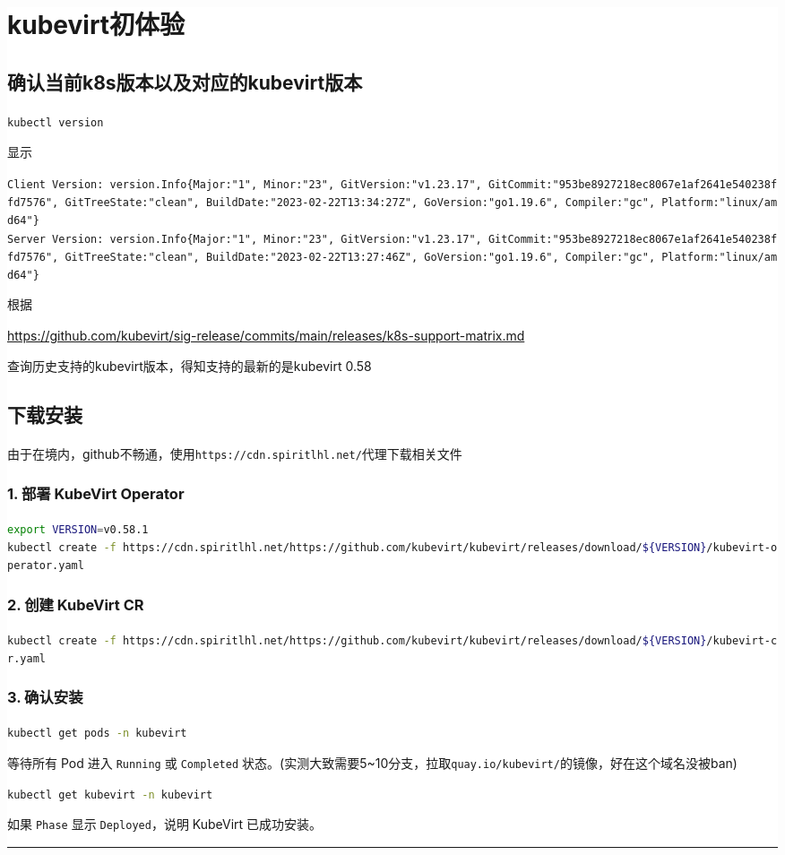 # kubevirt初体验


## 确认当前k8s版本以及对应的kubevirt版本

```shell
kubectl version
```

显示

```
Client Version: version.Info{Major:"1", Minor:"23", GitVersion:"v1.23.17", GitCommit:"953be8927218ec8067e1af2641e540238ffd7576", GitTreeState:"clean", BuildDate:"2023-02-22T13:34:27Z", GoVersion:"go1.19.6", Compiler:"gc", Platform:"linux/amd64"}
Server Version: version.Info{Major:"1", Minor:"23", GitVersion:"v1.23.17", GitCommit:"953be8927218ec8067e1af2641e540238ffd7576", GitTreeState:"clean", BuildDate:"2023-02-22T13:27:46Z", GoVersion:"go1.19.6", Compiler:"gc", Platform:"linux/amd64"}
```

根据

https://github.com/kubevirt/sig-release/commits/main/releases/k8s-support-matrix.md

查询历史支持的kubevirt版本，得知支持的最新的是kubevirt 0.58

## 下载安装

由于在境内，github不畅通，使用```https://cdn.spiritlhl.net/```代理下载相关文件

### **1. 部署 KubeVirt Operator**
```sh
export VERSION=v0.58.1
kubectl create -f https://cdn.spiritlhl.net/https://github.com/kubevirt/kubevirt/releases/download/${VERSION}/kubevirt-operator.yaml
```

### **2. 创建 KubeVirt CR**
```sh
kubectl create -f https://cdn.spiritlhl.net/https://github.com/kubevirt/kubevirt/releases/download/${VERSION}/kubevirt-cr.yaml
```

### **3. 确认安装**
```sh
kubectl get pods -n kubevirt
```
等待所有 Pod 进入 `Running` 或 `Completed` 状态。(实测大致需要5~10分支，拉取```quay.io/kubevirt/```的镜像，好在这个域名没被ban)

```sh
kubectl get kubevirt -n kubevirt
```
如果 `Phase` 显示 `Deployed`，说明 KubeVirt 已成功安装。  

---